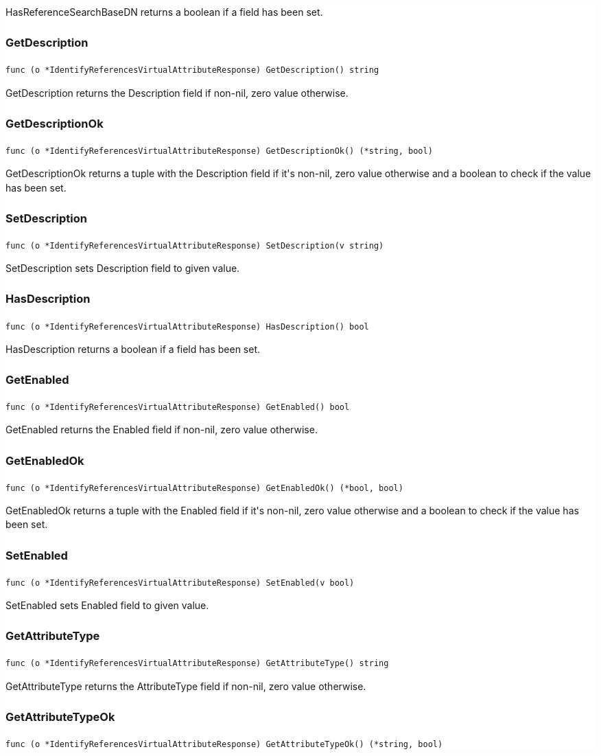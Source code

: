 HasReferenceSearchBaseDN returns a boolean if a field has been set.

### GetDescription

`func (o *IdentifyReferencesVirtualAttributeResponse) GetDescription() string`

GetDescription returns the Description field if non-nil, zero value otherwise.

### GetDescriptionOk

`func (o *IdentifyReferencesVirtualAttributeResponse) GetDescriptionOk() (*string, bool)`

GetDescriptionOk returns a tuple with the Description field if it's non-nil, zero value otherwise
and a boolean to check if the value has been set.

### SetDescription

`func (o *IdentifyReferencesVirtualAttributeResponse) SetDescription(v string)`

SetDescription sets Description field to given value.

### HasDescription

`func (o *IdentifyReferencesVirtualAttributeResponse) HasDescription() bool`

HasDescription returns a boolean if a field has been set.

### GetEnabled

`func (o *IdentifyReferencesVirtualAttributeResponse) GetEnabled() bool`

GetEnabled returns the Enabled field if non-nil, zero value otherwise.

### GetEnabledOk

`func (o *IdentifyReferencesVirtualAttributeResponse) GetEnabledOk() (*bool, bool)`

GetEnabledOk returns a tuple with the Enabled field if it's non-nil, zero value otherwise
and a boolean to check if the value has been set.

### SetEnabled

`func (o *IdentifyReferencesVirtualAttributeResponse) SetEnabled(v bool)`

SetEnabled sets Enabled field to given value.


### GetAttributeType

`func (o *IdentifyReferencesVirtualAttributeResponse) GetAttributeType() string`

GetAttributeType returns the AttributeType field if non-nil, zero value otherwise.

### GetAttributeTypeOk

`func (o *IdentifyReferencesVirtualAttributeResponse) GetAttributeTypeOk() (*string, bool)`
